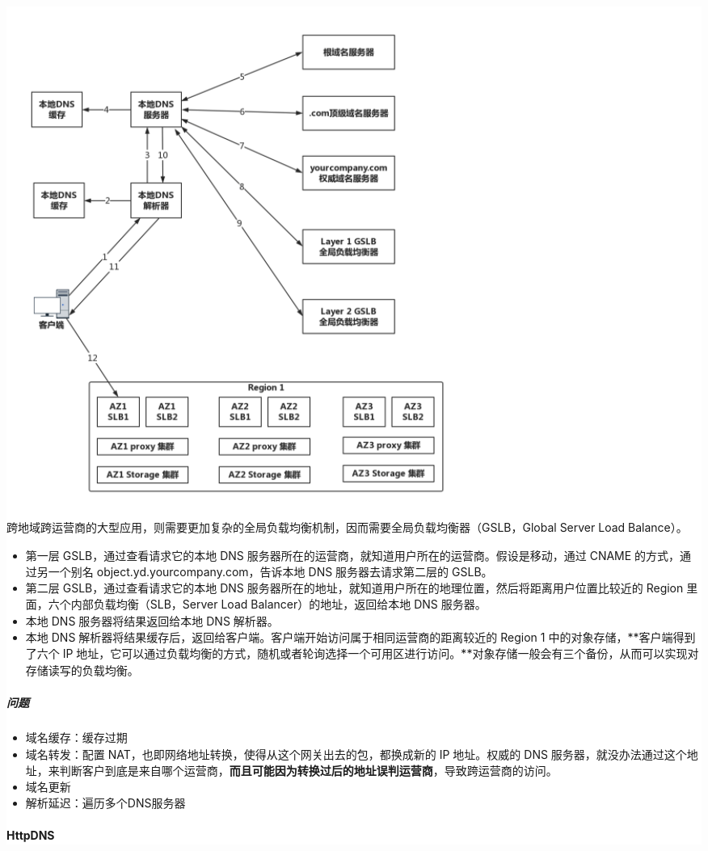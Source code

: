 ![](./images/network-60.png)

跨地域跨运营商的大型应用，则需要更加复杂的全局负载均衡机制，因而需要全局负载均衡器（GSLB，Global Server Load Balance）。

+ 第一层 GSLB，通过查看请求它的本地 DNS 服务器所在的运营商，就知道用户所在的运营商。假设是移动，通过 CNAME 的方式，通过另一个别名 object.yd.yourcompany.com，告诉本地 DNS 服务器去请求第二层的 GSLB。
+ 第二层 GSLB，通过查看请求它的本地 DNS 服务器所在的地址，就知道用户所在的地理位置，然后将距离用户位置比较近的 Region 里面，六个内部负载均衡（SLB，Server Load Balancer）的地址，返回给本地 DNS 服务器。
+ 本地 DNS 服务器将结果返回给本地 DNS 解析器。
+ 本地 DNS 解析器将结果缓存后，返回给客户端。客户端开始访问属于相同运营商的距离较近的 Region 1 中的对象存储，**客户端得到了六个 IP 地址，它可以通过负载均衡的方式，随机或者轮询选择一个可用区进行访问。**对象存储一般会有三个备份，从而可以实现对存储读写的负载均衡。

##### 问题

+ 域名缓存：缓存过期
+ 域名转发：配置 NAT，也即网络地址转换，使得从这个网关出去的包，都换成新的 IP 地址。权威的 DNS 服务器，就没办法通过这个地址，来判断客户到底是来自哪个运营商，**而且可能因为转换过后的地址误判运营商**，导致跨运营商的访问。
+ 域名更新
+ 解析延迟：遍历多个DNS服务器



#### HttpDNS
